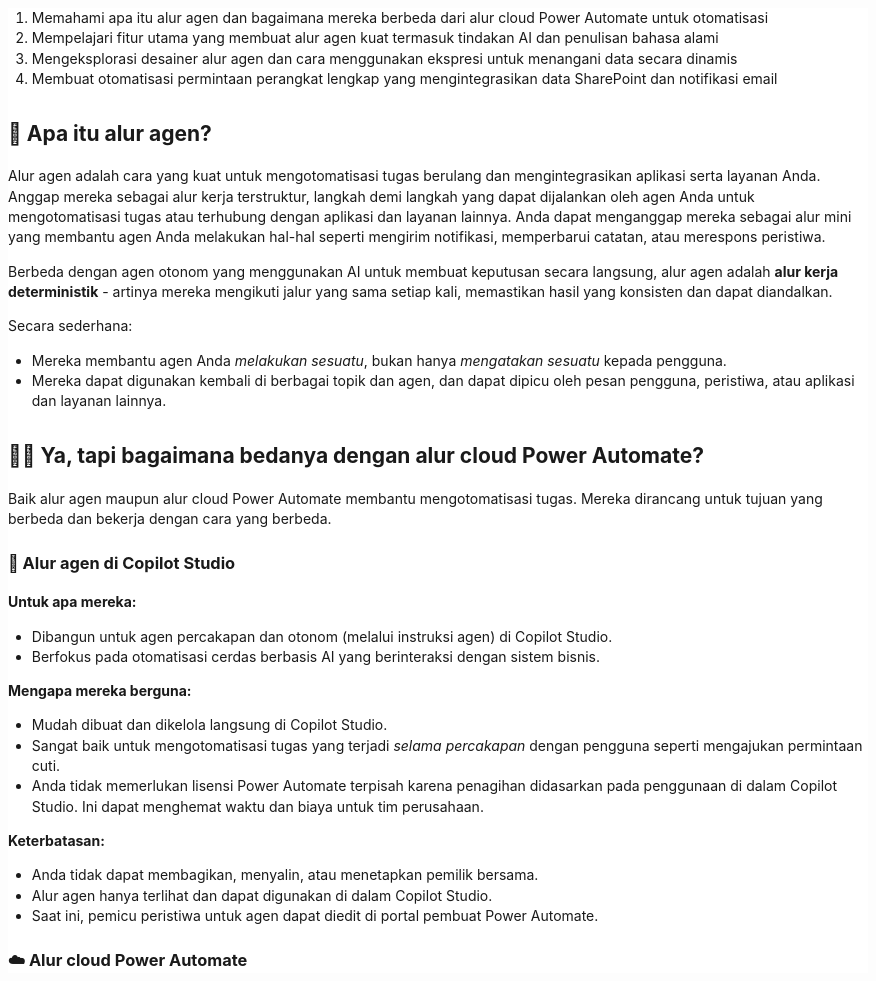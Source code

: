 1. Memahami apa itu alur agen dan bagaimana mereka berbeda dari alur cloud Power Automate untuk otomatisasi
1. Mempelajari fitur utama yang membuat alur agen kuat termasuk tindakan AI dan penulisan bahasa alami
1. Mengeksplorasi desainer alur agen dan cara menggunakan ekspresi untuk menangani data secara dinamis
1. Membuat otomatisasi permintaan perangkat lengkap yang mengintegrasikan data SharePoint dan notifikasi email

## 🤔 Apa itu alur agen?

Alur agen adalah cara yang kuat untuk mengotomatisasi tugas berulang dan mengintegrasikan aplikasi serta layanan Anda. Anggap mereka sebagai alur kerja terstruktur, langkah demi langkah yang dapat dijalankan oleh agen Anda untuk mengotomatisasi tugas atau terhubung dengan aplikasi dan layanan lainnya. Anda dapat menganggap mereka sebagai alur mini yang membantu agen Anda melakukan hal-hal seperti mengirim notifikasi, memperbarui catatan, atau merespons peristiwa.

Berbeda dengan agen otonom yang menggunakan AI untuk membuat keputusan secara langsung, alur agen adalah **alur kerja deterministik** - artinya mereka mengikuti jalur yang sama setiap kali, memastikan hasil yang konsisten dan dapat diandalkan.

Secara sederhana:

- Mereka membantu agen Anda _melakukan sesuatu_, bukan hanya _mengatakan sesuatu_ kepada pengguna.
- Mereka dapat digunakan kembali di berbagai topik dan agen, dan dapat dipicu oleh pesan pengguna, peristiwa, atau aplikasi dan layanan lainnya.

## 🙋🏽 Ya, tapi bagaimana bedanya dengan alur cloud Power Automate?

Baik alur agen maupun alur cloud Power Automate membantu mengotomatisasi tugas. Mereka dirancang untuk tujuan yang berbeda dan bekerja dengan cara yang berbeda.

### 🤖 Alur agen di Copilot Studio

**Untuk apa mereka:**

- Dibangun untuk agen percakapan dan otonom (melalui instruksi agen) di Copilot Studio.
- Berfokus pada otomatisasi cerdas berbasis AI yang berinteraksi dengan sistem bisnis.

**Mengapa mereka berguna:**

- Mudah dibuat dan dikelola langsung di Copilot Studio.
- Sangat baik untuk mengotomatisasi tugas yang terjadi _selama percakapan_ dengan pengguna seperti mengajukan permintaan cuti.
- Anda tidak memerlukan lisensi Power Automate terpisah karena penagihan didasarkan pada penggunaan di dalam Copilot Studio. Ini dapat menghemat waktu dan biaya untuk tim perusahaan.

**Keterbatasan:**

- Anda tidak dapat membagikan, menyalin, atau menetapkan pemilik bersama.
- Alur agen hanya terlihat dan dapat digunakan di dalam Copilot Studio.
- Saat ini, pemicu peristiwa untuk agen dapat diedit di portal pembuat Power Automate.

### ☁️ Alur cloud Power Automate
